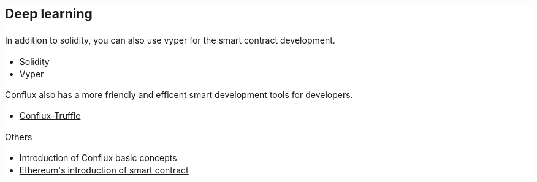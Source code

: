 
## Deep learning

In addition to solidity, you can also use vyper for the smart contract development. 
- [Solidity](https://docs.soliditylang.org/en/v0.8.4/)
- [Vyper](https://vyper.readthedocs.io/en/stable/)

Conflux also has a more friendly and efficent smart development tools for developers. 
- [Conflux-Truffle](https://github.com/Conflux-Chain/conflux-truffle)

Others
- [Introduction of Conflux basic concepts](https://developer.conflux-chain.org/introduction/en/conflux_basics)
- [Ethereum's introduction of smart contract](https://ethereum.org/zh/developers/docs/smart-contracts/)